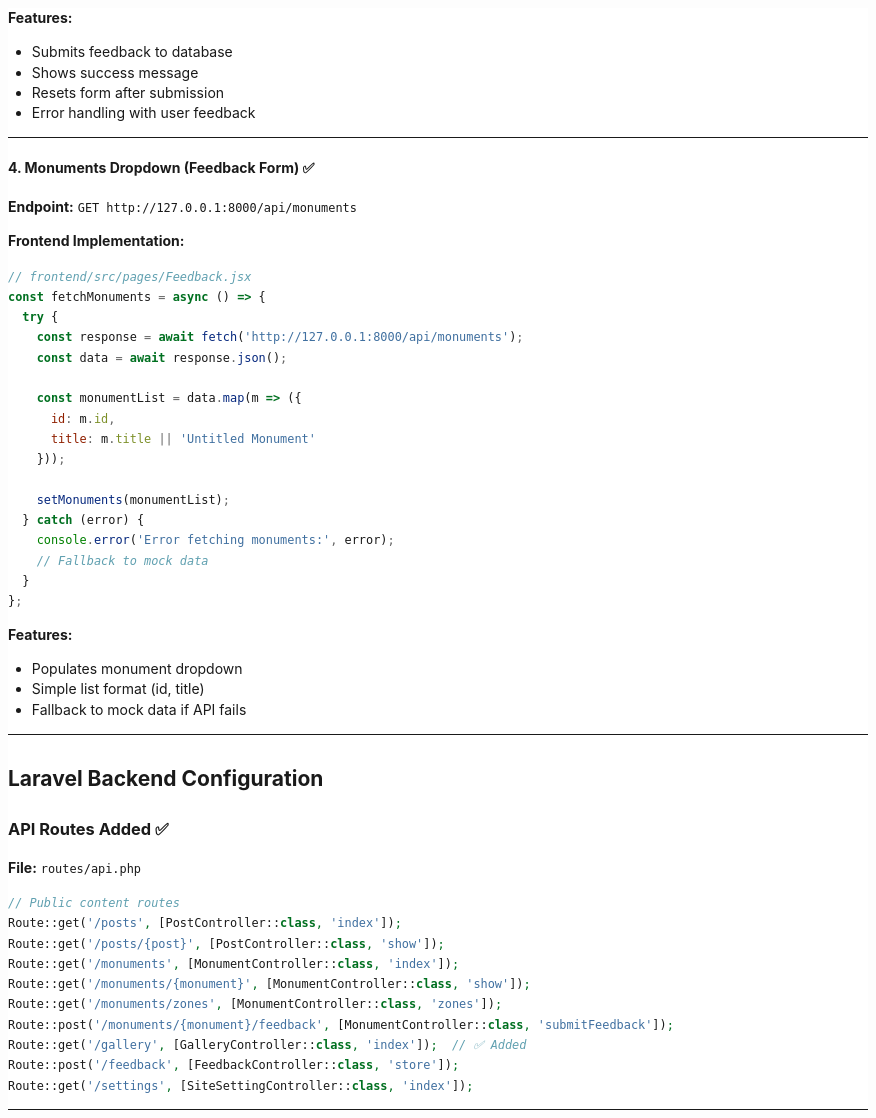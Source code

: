 **Features:**
- Submits feedback to database
- Shows success message
- Resets form after submission
- Error handling with user feedback

---

#### 4. Monuments Dropdown (Feedback Form) ✅
**Endpoint:** `GET http://127.0.0.1:8000/api/monuments`

**Frontend Implementation:**
```javascript
// frontend/src/pages/Feedback.jsx
const fetchMonuments = async () => {
  try {
    const response = await fetch('http://127.0.0.1:8000/api/monuments');
    const data = await response.json();
    
    const monumentList = data.map(m => ({
      id: m.id,
      title: m.title || 'Untitled Monument'
    }));
    
    setMonuments(monumentList);
  } catch (error) {
    console.error('Error fetching monuments:', error);
    // Fallback to mock data
  }
};
```

**Features:**
- Populates monument dropdown
- Simple list format (id, title)
- Fallback to mock data if API fails

---

## Laravel Backend Configuration

### API Routes Added ✅

**File:** `routes/api.php`

```php
// Public content routes
Route::get('/posts', [PostController::class, 'index']);
Route::get('/posts/{post}', [PostController::class, 'show']);
Route::get('/monuments', [MonumentController::class, 'index']);
Route::get('/monuments/{monument}', [MonumentController::class, 'show']);
Route::get('/monuments/zones', [MonumentController::class, 'zones']);
Route::post('/monuments/{monument}/feedback', [MonumentController::class, 'submitFeedback']);
Route::get('/gallery', [GalleryController::class, 'index']);  // ✅ Added
Route::post('/feedback', [FeedbackController::class, 'store']);
Route::get('/settings', [SiteSettingController::class, 'index']);
```

---